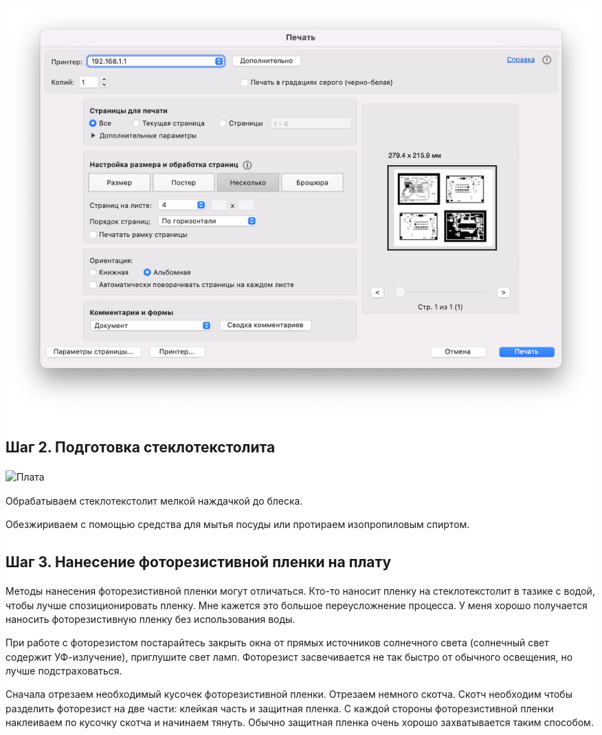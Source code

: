 ![Печать на одном листе A4](./make-fotoresist-plate/adobe_acrobat.png)


## Шаг 2. Подготовка стеклотекстолита

![Плата](./make-fotoresist-plate/plate.jpg)

Обрабатываем стеклотекстолит мелкой наждачкой до блеска.

Обезжириваем с помощью средства для мытья посуды или протираем изопропиловым спиртом.

## Шаг 3. Нанесение фоторезистивной пленки на плату

Методы нанесения фоторезистивной пленки могут отличаться. Кто-то наносит пленку на стеклотекстолит в тазике с водой, чтобы лучше спозиционировать пленку. Мне кажется это большое переусложнение процесса. У меня хорошо получается наносить фоторезистивную пленку без использования воды.

При работе с фоторезистом постарайтесь закрыть окна от прямых источников солнечного света (солнечный свет содержит УФ-излучение), приглушите свет ламп. Фоторезист засвечивается не так быстро от обычного освещения, но лучше подстраховаться.

Сначала отрезаем необходимый кусочек фоторезистивной пленки. Отрезаем немного скотча. Скотч необходим чтобы разделить фоторезист на две части: клейкая часть и защитная пленка. С каждой стороны фоторезистивной пленки наклеиваем по кусочку скотча и начинаем тянуть. Обычно защитная пленка очень хорошо захватывается таким способом.
